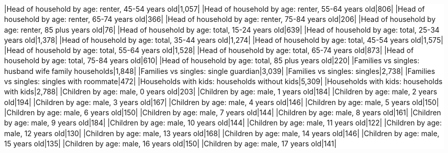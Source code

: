 |Head of household by age: renter, 45-54 years old|1,057|
|Head of household by age: renter, 55-64 years old|806|
|Head of household by age: renter, 65-74 years old|366|
|Head of household by age: renter, 75-84 years old|206|
|Head of household by age: renter, 85 plus years old|76|
|Head of household by age: total, 15-24 years old|639|
|Head of household by age: total, 25-34 years old|1,378|
|Head of household by age: total, 35-44 years old|1,274|
|Head of household by age: total, 45-54 years old|1,575|
|Head of household by age: total, 55-64 years old|1,528|
|Head of household by age: total, 65-74 years old|873|
|Head of household by age: total, 75-84 years old|610|
|Head of household by age: total, 85 plus years old|220|
|Families vs singles: husband wife family households|1,848|
|Families vs singles: single guardian|3,039|
|Families vs singles: singles|2,738|
|Families vs singles: singles with roommate|472|
|Households with kids: households without kids|5,309|
|Households with kids: households with kids|2,788|
|Children by age: male, 0 years old|203|
|Children by age: male, 1 years old|184|
|Children by age: male, 2 years old|194|
|Children by age: male, 3 years old|167|
|Children by age: male, 4 years old|146|
|Children by age: male, 5 years old|150|
|Children by age: male, 6 years old|150|
|Children by age: male, 7 years old|144|
|Children by age: male, 8 years old|161|
|Children by age: male, 9 years old|184|
|Children by age: male, 10 years old|144|
|Children by age: male, 11 years old|122|
|Children by age: male, 12 years old|130|
|Children by age: male, 13 years old|168|
|Children by age: male, 14 years old|146|
|Children by age: male, 15 years old|135|
|Children by age: male, 16 years old|150|
|Children by age: male, 17 years old|141|